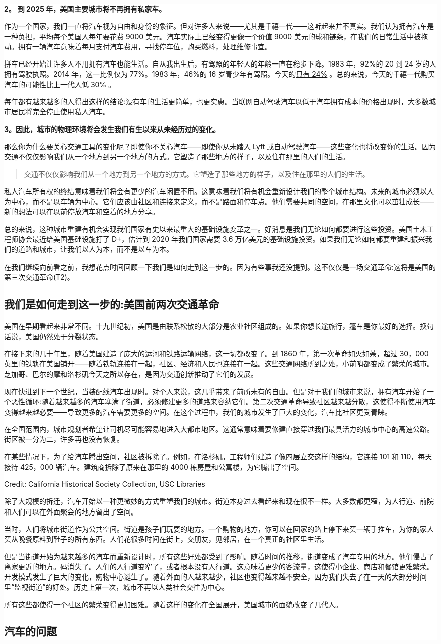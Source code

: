 **2。** **到 2025 年，美国主要城市将不再拥有私家车。**

作为一个国家，我们一直将汽车视为自由和身份的象征。但对许多人来说——尤其是千禧一代——这听起来并不真实。我们认为拥有汽车是一种负担，平均每个美国人每年要花费 9000 美元。汽车实际上已经变得更像一个价值 9000 美元的球和链条，在我们的日常生活中被拖动。拥有一辆汽车意味着每月支付汽车费用，寻找停车位，购买燃料，处理维修事宜。

拼车已经开始让许多人不用拥有汽车也能生活。自从我出生后，有驾照的年轻人的年龄一直在稳步下降。1983 年，92%的 20 到 24 岁的人拥有驾驶执照。2014 年，这一比例仅为 77%。1983 年，46%的 16 岁青少年有驾照。今天的[只有 24%](http://www.umtri.umich.edu/what-were-doing/news/more-americans-all-ages-spurning-drivers-licenses) 。总的来说，今天的千禧一代购买汽车的可能性比上一代人低 30% [。](http://usa.streetsblog.org/2016/04/25/are-millennials-racing-to-buy-cars-again-nope/)

每年都有越来越多的人得出这样的结论:没有车的生活更简单，也更实惠。当联网自动驾驶汽车以低于汽车拥有成本的价格出现时，大多数城市居民将完全停止使用私人汽车。

**3。因此，城市的物理环境将会发生我们有生以来从未经历过的变化。**

那么你为什么要关心交通工具的变化呢？即使你不关心汽车——即使你从未踏入 Lyft 或自动驾驶汽车——这些变化也将改变你的生活。因为交通不仅仅影响我们从一个地方到另一个地方的方式。它塑造了那些地方的样子，以及住在那里的人们的生活。

> 交通不仅仅影响我们从一个地方到另一个地方的方式。它塑造了那些地方的样子，以及住在那里的人们的生活。

私人汽车所有权的终结意味着我们将会有更少的汽车闲置不用。这意味着我们将有机会重新设计我们的整个城市结构。未来的城市必须以人为中心，而不是以车辆为中心。它们应该由社区和连接来定义，而不是路面和停车点。他们需要共同的空间，在那里文化可以茁壮成长——新的想法可以在以前停放汽车和空着的地方分享。

总的来说，这种城市重建有机会实现我们国家有史以来最重大的基础设施变革之一。好消息是我们无论如何都要进行这些投资。美国土木工程师协会最近给美国基础设施打了 D+，估计到 2020 年我们国家需要 3.6 万亿美元的基础设施投资。如果我们无论如何都要重建和振兴我们的道路和城市，让我们以人为本，而不是以车为本。

在我们继续向前看之前，我想花点时间回顾一下我们是如何走到这一步的。因为有些事我还没提到。这不仅仅是一场交通革命:这将是美国的第三次交通革命(T2)。

## **我们是如何走到这一步的:美国前两次交通革命**

美国在早期看起来非常不同。十九世纪初，美国是由联系松散的大部分是农业社区组成的。如果你想长途旅行，篷车是你最好的选择。换句话说，美国仍然处于分裂状态。

在接下来的几十年里，随着美国建造了庞大的运河和铁路运输网络，这一切都改变了。到 1860 年，[第一次革命](https://people.hofstra.edu/geotrans/eng/ch3en/conc3en/usrail18402003.html)如火如荼，超过 30，000 英里的铁轨在美国铺开——随着铁轨连接在一起，社区、经济和人民也连接在一起。这些交通网络所到之处，小前哨都变成了繁荣的城市。芝加哥、巴尔的摩和洛杉矶今天之所以存在，是因为交通创新推动了它们的发展。

现在快进到下一个世纪，当装配线汽车出现时。对个人来说，这几乎带来了前所未有的自由。但是对于我们的城市来说，拥有汽车开始了一个恶性循环:随着越来越多的汽车塞满了街道，必须修建更多的道路来容纳它们。第二次交通革命导致社区越来越分散，这使得不断使用汽车变得越来越必要——导致更多的汽车需要更多的空间。在这个过程中，我们的城市发生了巨大的变化，汽车比社区更受青睐。

在全国范围内，城市规划者希望让司机尽可能容易地进入大都市地区。这通常意味着要修建直接穿过我们最具活力的城市中心的高速公路。街区被一分为二，许多再也没有恢复。

在某些情况下，为了给汽车腾出空间，社区被拆除了。例如，在洛杉矶，工程师们建造了像四层立交这样的结构，它连接 101 和 110，每天接待 425，000 辆汽车。建筑商拆除了原来在那里的 4000 栋房屋和公寓楼，为它腾出了空间。



Credit: California Historical Society Collection, USC Libraries



除了大规模的拆迁，汽车开始以一种更微妙的方式重塑我们的城市。街道本身过去看起来和现在很不一样。大多数都更窄，为人行道、前院和人们可以在外面聚会的地方留出了空间。

当时，人们将城市街道作为公共空间。街道是孩子们玩耍的地方。一个购物的地方，你可以在回家的路上停下来买一辆手推车，为你的家人买从晚餐原料到鞋子的所有东西。人们花很多时间在街上，交朋友，见邻居，在一个真正的社区里生活。

但是当街道开始为越来越多的汽车而重新设计时，所有这些好处都受到了影响。随着时间的推移，街道变成了汽车专用的地方。他们侵占了离家更近的地方。码消失了。人们的人行道变窄了，或者根本没有人行道。这意味着更少的客流量，这使得小企业、商店和餐馆更难繁荣。开发模式发生了巨大的变化，购物中心诞生了。随着外面的人越来越少，社区也变得越来越不安全，因为我们失去了在一天的大部分时间里“监视街道”的好处。历史上第一次，城市不再以人类社会交往为中心。

所有这些都使得一个社区的繁荣变得更加困难。随着这样的变化在全国展开，美国城市的面貌改变了几代人。

## **汽车的问题**
